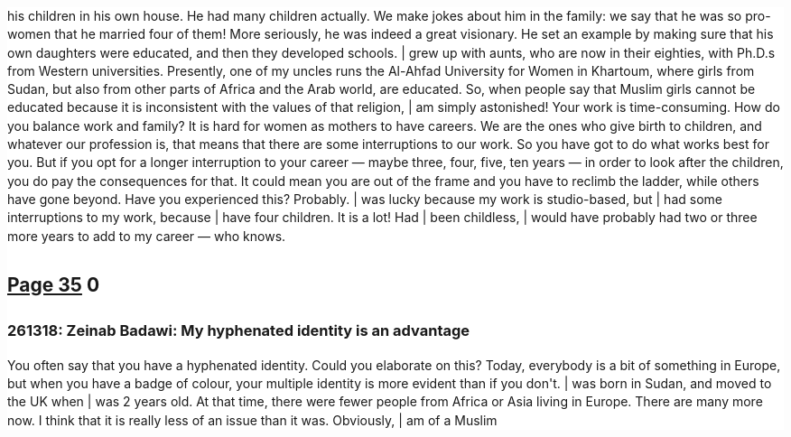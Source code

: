 his children in his own house. 
He had many children actually. We make 
jokes about him in the family: we say 
that he was so pro-women that he 
married four of them! 
More seriously, he was indeed a great 
visionary. He set an example by making 
sure that his own daughters were 
educated, and then they developed 
schools. | grew up with aunts, who are 
now in their eighties, with Ph.D.s from 
Western universities. Presently, one of 
my uncles runs the Al-Ahfad University 
for Women in Khartoum, where girls 
from Sudan, but also from other parts of 
Africa and the Arab world, are educated. 
So, when people say that Muslim 
girls cannot be educated because it 
is inconsistent with the values of that 
religion, | am simply astonished! 
Your work is time-consuming. How do 
you balance work and family? 
It is hard for women as mothers to have 
careers. We are the ones who give birth 
to children, and whatever our profession 
is, that means that there are some 
interruptions to our work. So you have 
got to do what works best for you. But 
if you opt for a longer interruption to 
your career — maybe three, four, five, ten 
years — in order to look after the children, 
you do pay the consequences for that. It 
could mean you are out of the frame and 
you have to reclimb the ladder, while 
others have gone beyond. 
Have you experienced this? 
Probably. | was lucky because my 
work is studio-based, but | had some 
interruptions to my work, because | 
have four children. It is a lot! Had | been 
childless, | would have probably had two 
or three more years to add to my career 
— who knows.

## [Page 35](https://demo.humlab.umu.se/courier/261279eng.pdf#page=35) 0

### 261318: Zeinab Badawi: My hyphenated identity is an advantage

You often say that you have a hyphenated 
identity. Could you elaborate on this? 
Today, everybody is a bit of something 
in Europe, but when you have a badge 
of colour, your multiple identity is more 
evident than if you don't. | was born in 
Sudan, and moved to the UK when | was 
2 years old. At that time, there were 
fewer people from Africa or Asia living 
in Europe. There are many more now. 
I think that it is really less of an issue 
than it was. 
Obviously, | am of a Muslim 